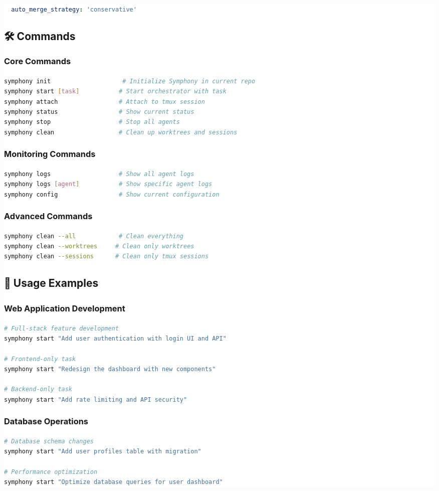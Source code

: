 ```yaml
  auto_merge_strategy: 'conservative'
```

## 🛠️ Commands

### Core Commands

```bash
symphony init                    # Initialize Symphony in current repo
symphony start [task]           # Start orchestrator with task
symphony attach                 # Attach to tmux session
symphony status                 # Show current status
symphony stop                   # Stop all agents
symphony clean                  # Clean up worktrees and sessions
```

### Monitoring Commands

```bash
symphony logs                   # Show all agent logs
symphony logs [agent]           # Show specific agent logs
symphony config                 # Show current configuration
```

### Advanced Commands

```bash
symphony clean --all            # Clean everything
symphony clean --worktrees     # Clean only worktrees
symphony clean --sessions      # Clean only tmux sessions
```

## 📖 Usage Examples

### Web Application Development

```bash
# Full-stack feature development
symphony start "Add user authentication with login UI and API"

# Frontend-only task
symphony start "Redesign the dashboard with new components"

# Backend-only task  
symphony start "Add rate limiting and API security"
```

### Database Operations

```bash
# Database schema changes
symphony start "Add user profiles table with migration"

# Performance optimization
symphony start "Optimize database queries for user dashboard"
```

